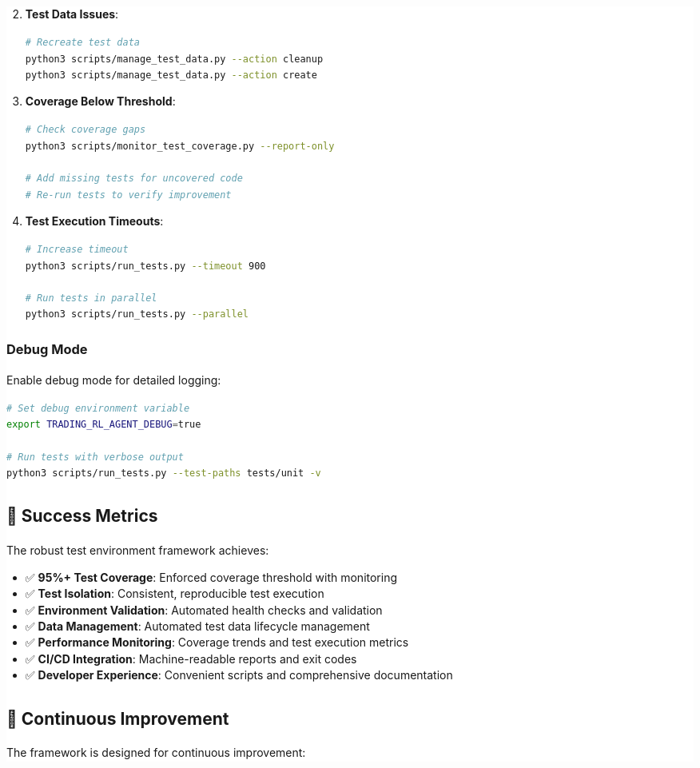 2. **Test Data Issues**:

   ```bash
   # Recreate test data
   python3 scripts/manage_test_data.py --action cleanup
   python3 scripts/manage_test_data.py --action create
   ```

3. **Coverage Below Threshold**:

   ```bash
   # Check coverage gaps
   python3 scripts/monitor_test_coverage.py --report-only

   # Add missing tests for uncovered code
   # Re-run tests to verify improvement
   ```

4. **Test Execution Timeouts**:

   ```bash
   # Increase timeout
   python3 scripts/run_tests.py --timeout 900

   # Run tests in parallel
   python3 scripts/run_tests.py --parallel
   ```

### Debug Mode

Enable debug mode for detailed logging:

```bash
# Set debug environment variable
export TRADING_RL_AGENT_DEBUG=true

# Run tests with verbose output
python3 scripts/run_tests.py --test-paths tests/unit -v
```

## 🎯 Success Metrics

The robust test environment framework achieves:

- ✅ **95%+ Test Coverage**: Enforced coverage threshold with monitoring
- ✅ **Test Isolation**: Consistent, reproducible test execution
- ✅ **Environment Validation**: Automated health checks and validation
- ✅ **Data Management**: Automated test data lifecycle management
- ✅ **Performance Monitoring**: Coverage trends and test execution metrics
- ✅ **CI/CD Integration**: Machine-readable reports and exit codes
- ✅ **Developer Experience**: Convenient scripts and comprehensive documentation

## 🔄 Continuous Improvement

The framework is designed for continuous improvement:

